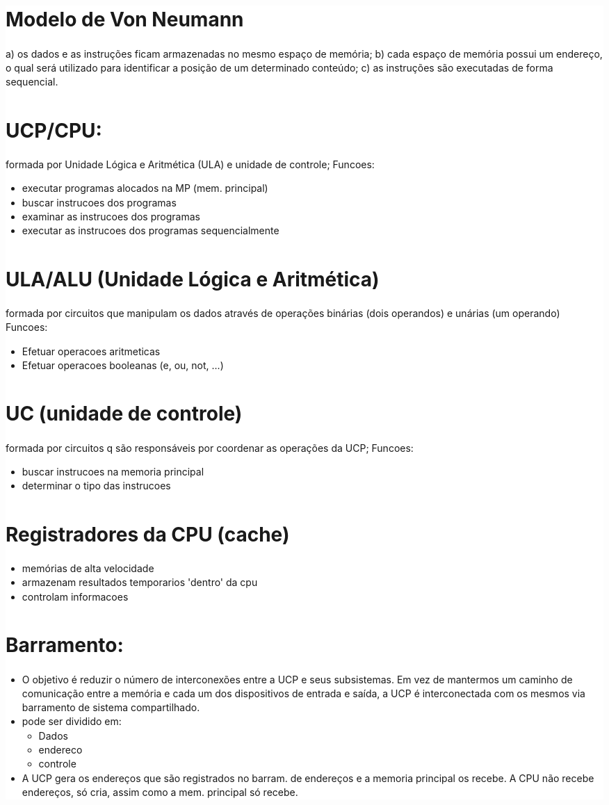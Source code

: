 # Modelo de Von Neumann
a) os dados e as instruções ficam armazenadas no mesmo espaço de memória;
b) cada espaço de memória possui um endereço, o qual será utilizado para identificar a posição de um determinado conteúdo;
c) as instruções são executadas de forma sequencial.


# UCP/CPU: 
formada por Unidade Lógica e Aritmética (ULA) e unidade de controle;
Funcoes:
- executar programas alocados na MP (mem. principal)
- buscar instrucoes dos programas
- examinar as instrucoes dos programas
- executar as instrucoes dos programas sequencialmente


# ULA/ALU (Unidade Lógica e Aritmética)
formada por circuitos que manipulam os dados através de operações binárias (dois operandos) e unárias (um operando)
Funcoes:
- Efetuar operacoes aritmeticas
- Efetuar operacoes booleanas (e, ou, not, ...)


# UC (unidade de controle)
formada por circuitos q são responsáveis por coordenar as operações da UCP;
Funcoes:
- buscar instrucoes na memoria principal
- determinar o tipo das instrucoes  


# Registradores da CPU (cache)
- memórias de alta velocidade
- armazenam resultados temporarios 'dentro' da cpu 
- controlam informacoes


# Barramento: 
- O objetivo é reduzir o número de interconexões entre a UCP e seus subsistemas. Em vez de mantermos um caminho de comunicação entre a memória e cada um dos dispositivos de entrada e saída, a UCP é interconectada com os mesmos via barramento de sistema compartilhado.
- pode ser dividido em:
    - Dados
    - endereco
    - controle
- A UCP gera os endereços que são registrados no barram. de endereços e a memoria principal os recebe. A CPU não recebe endereços, só cria, assim como a mem. principal só recebe.
